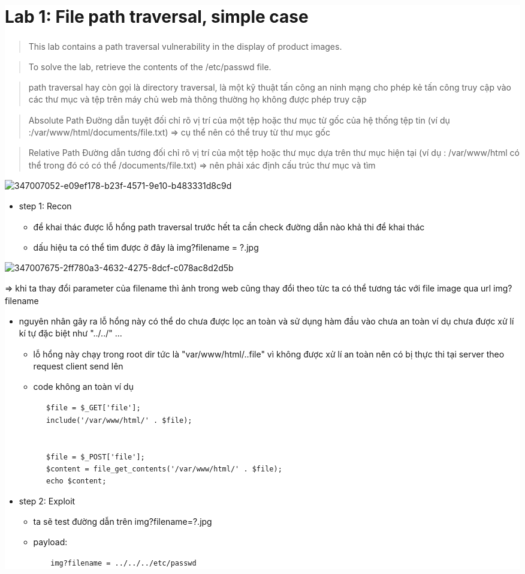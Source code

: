 # Lab 1: File path traversal, simple case

> This lab contains a path traversal vulnerability in the display of product images.

> To solve the lab, retrieve the contents of the /etc/passwd file.

> path traversal hay còn gọi là directory traversal, là một kỹ thuật tấn công an ninh mạng cho phép kẻ tấn công truy cập vào các thư mục và tệp trên máy chủ web mà thông thường họ không được phép truy cập

> Absolute Path Đường dẫn tuyệt đối chỉ rõ vị trí của một tệp hoặc thư mục từ gốc của hệ thống tệp tin (ví dụ :/var/www/html/documents/file.txt) => cụ thể nên có thể truy từ thư mục gốc

> Relative Path Đường dẫn tương đối chỉ rõ vị trí của một tệp hoặc thư mục dựa trên thư mục hiện tại (ví dụ : /var/www/html có thể trong đó có có thể /documents/file.txt) => nên phải xác định cấu trúc thư mục và tìm


![347007052-e09ef178-b23f-4571-9e10-b483331d8c9d](https://github.com/user-attachments/assets/6e046ab5-11bc-4fd1-a66a-22b1f03735cc)


+ step 1: Recon

  - để khai thác được lỗ hổng path traversal trước hết ta cần check đường dẫn nào khả thi để khai thác
 
  - dấu hiệu ta có thể tìm được ở đây là img?filename = ?.jpg
 
![347007675-2ff780a3-4632-4275-8dcf-c078ac8d2d5b](https://github.com/user-attachments/assets/4a2d5775-5680-45dd-8a50-3eb018570e43)


=> khi ta thay đổi parameter của filename thì ảnh trong web cũng thay đổi theo từc ta có thể tương tác với file image qua url img?filename 

 - nguyên nhân gây ra lỗ hổng này có thể do chưa được lọc an toàn và sử dụng hàm đầu vào chưa an toàn ví dụ chưa được xử lí kí tự đặc biệt như "../../" ... 

     + lỗ hổng này chạy trong root dir tức là "var/www/html/..file" vì không được xử lí an toàn nên có bị thực thi tại server theo request client send lên
  
     + code không an toàn ví dụ
  
              $file = $_GET['file'];
              include('/var/www/html/' . $file);


              $file = $_POST['file'];
              $content = file_get_contents('/var/www/html/' . $file);
              echo $content;

+ step 2: Exploit

  - ta sẽ test đường dẫn trên img?filename=?.jpg
   
  - payload:

    ```
        img?filename = ../../../etc/passwd
    ```
